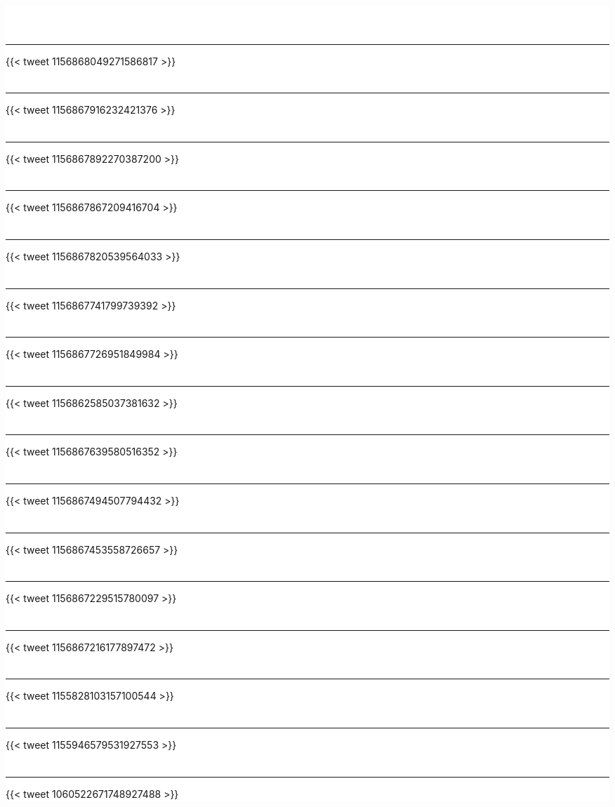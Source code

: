<br>
<br>
<hr>
{{< tweet 1156868049271586817 >}}
<br>
<br>
<hr>
{{< tweet 1156867916232421376 >}}
<br>
<br>
<hr>
{{< tweet 1156867892270387200 >}}
<br>
<br>
<hr>
{{< tweet 1156867867209416704 >}}
<br>
<br>
<hr>
{{< tweet 1156867820539564033 >}}
<br>
<br>
<hr>
{{< tweet 1156867741799739392 >}}
<br>
<br>
<hr>
{{< tweet 1156867726951849984 >}}
<br>
<br>
<hr>
{{< tweet 1156862585037381632 >}}
<br>
<br>
<hr>
{{< tweet 1156867639580516352 >}}
<br>
<br>
<hr>
{{< tweet 1156867494507794432 >}}
<br>
<br>
<hr>
{{< tweet 1156867453558726657 >}}
<br>
<br>
<hr>
{{< tweet 1156867229515780097 >}}
<br>
<br>
<hr>
{{< tweet 1156867216177897472 >}}
<br>
<br>
<hr>
{{< tweet 1155828103157100544 >}}
<br>
<br>
<hr>
{{< tweet 1155946579531927553 >}}
<br>
<br>
<hr>
{{< tweet 1060522671748927488 >}}